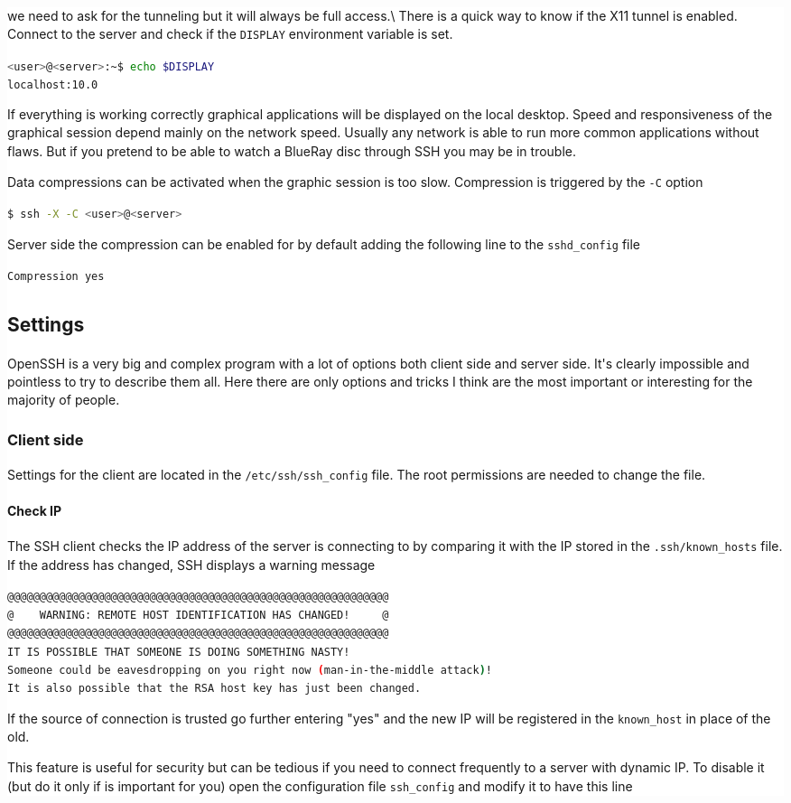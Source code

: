 we need to ask for the tunneling but it will always be full access.\\
There is a quick way to know if the X11 tunnel is enabled. Connect to the server and check if the `DISPLAY` environment variable is set.

```bash
<user>@<server>:~$ echo $DISPLAY
localhost:10.0
```

If everything is working correctly graphical applications will be displayed on the local desktop. Speed and responsiveness of the graphical session depend mainly on the network speed. Usually any network is able to run more common applications without flaws. But if you pretend to be able to watch a BlueRay disc through SSH you may be in trouble.

Data compressions can be activated when the graphic session is too slow. Compression is triggered by the `-C` option

```bash
$ ssh -X -C <user>@<server>
```

Server side the compression can be enabled for by default adding the following line to the `sshd_config` file

```bash
Compression yes
```

## Settings

OpenSSH is a very big and complex program with a lot of options both client side and server side. It's clearly impossible and pointless to try to describe them all. Here there are only options and tricks I think are the most important or interesting for the majority of people.

### Client side

Settings for the client are located in the `/etc/ssh/ssh_config` file. The root permissions are needed to change the file.

#### Check IP

The SSH client checks the IP address of the server is connecting to by comparing it with the IP stored in the `.ssh/known_hosts` file. If the address has changed, SSH displays a warning message

```bash
@@@@@@@@@@@@@@@@@@@@@@@@@@@@@@@@@@@@@@@@@@@@@@@@@@@@@@@@@@@
@    WARNING: REMOTE HOST IDENTIFICATION HAS CHANGED!     @
@@@@@@@@@@@@@@@@@@@@@@@@@@@@@@@@@@@@@@@@@@@@@@@@@@@@@@@@@@@
IT IS POSSIBLE THAT SOMEONE IS DOING SOMETHING NASTY!
Someone could be eavesdropping on you right now (man-in-the-middle attack)!
It is also possible that the RSA host key has just been changed.
```

If the source of connection is trusted go further entering "yes" and the new IP will be registered in the `known_host` in place of the old.

This feature is useful for security but can be tedious if you need to connect frequently to a server with dynamic IP. To disable it (but do it only if is important for you) open the configuration file `ssh_config` and modify it to have this line
